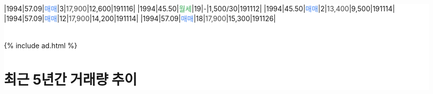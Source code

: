 |1994|57.09|<span style="color:#4285f3">매매</span>|3|<span style="color:#444444">17,900</span>|12,600|191116|
|1994|45.50|<span style="color:#34a853">월세</span>|19|<span style="color:#444444">-</span>|1,500/30|191112|
|1994|45.50|<span style="color:#4285f3">매매</span>|2|<span style="color:#444444">13,400</span>|9,500|191114|
|1994|57.09|<span style="color:#4285f3">매매</span>|12|<span style="color:#444444">17,900</span>|14,200|191114|
|1994|57.09|<span style="color:#4285f3">매매</span>|18|<span style="color:#444444">17,900</span>|15,300|191126|


<br>
{% include ad.html %}
<br>

# 최근 5년간 거래량 추이


<div style="width:100%;">
    <canvas id="deal_progress" height="200"></canvas>
</div>

<script>
new Chart(document.getElementById("deal_progress"), {
    type: 'line',
    data: {
        labels: ['201501','201502','201503','201504','201505','201506','201507','201508','201509','201510','201511','201512','201601','201602','201603','201604','201605','201606','201607','201608','201609','201610','201611','201612','201701','201702','201703','201704','201705','201706','201707','201708','201709','201710','201711','201712','201801','201802','201803','201804','201805','201806','201807','201808','201809','201810','201811','201812','201901','201902','201903','201904','201905','201906','201907','201908','201909','201910','201911','201912','202001'],
        datasets: [{
            label: '매매',
            pointRadius: 1,
            data: [67, 58, 138, 71, 56, 50, 62, 48, 51, 68, 44, 31, 55, 47, 53, 61, 57, 53, 69, 50, 57, 84, 60, 59, 41, 41, 68, 80, 80, 71, 56, 58, 46, 44, 52, 41, 47, 29, 40, 34, 34, 22, 18, 26, 17, 37, 27, 31, 23, 21, 52, 37, 30, 25, 28, 40, 31, 51, 47, 77, 2],
            borderColor: "rgba(255, 201, 14, 1)",
            backgroundColor: "rgba(255, 201, 14, 0.5)",
            fill: false,
            lineTension: 0
        },{
            label: '전월세',
            pointRadius: 1,
            data: [47, 48, 56, 33, 36, 39, 33, 28, 26, 41, 28, 33, 26, 25, 32, 31, 26, 28, 35, 30, 32, 31, 30, 35, 24, 46, 36, 39, 17, 19, 31, 41, 63, 50, 55, 45, 29, 44, 41, 41, 40, 30, 21, 31, 23, 38, 31, 34, 44, 24, 42, 43, 23, 32, 31, 31, 31, 40, 37, 24, 2],
            borderColor: "rgba(0, 141, 185, 1)",
            backgroundColor: "rgba(0, 141, 185, 0.5)",
            fill: false,
            lineTension: 0
        }
        ]
    },
    options: {
        responsive: true,
        title: {
            display: false
        },
        tooltips: {
            mode: 'index',
            intersect: false
        },
        hover: {